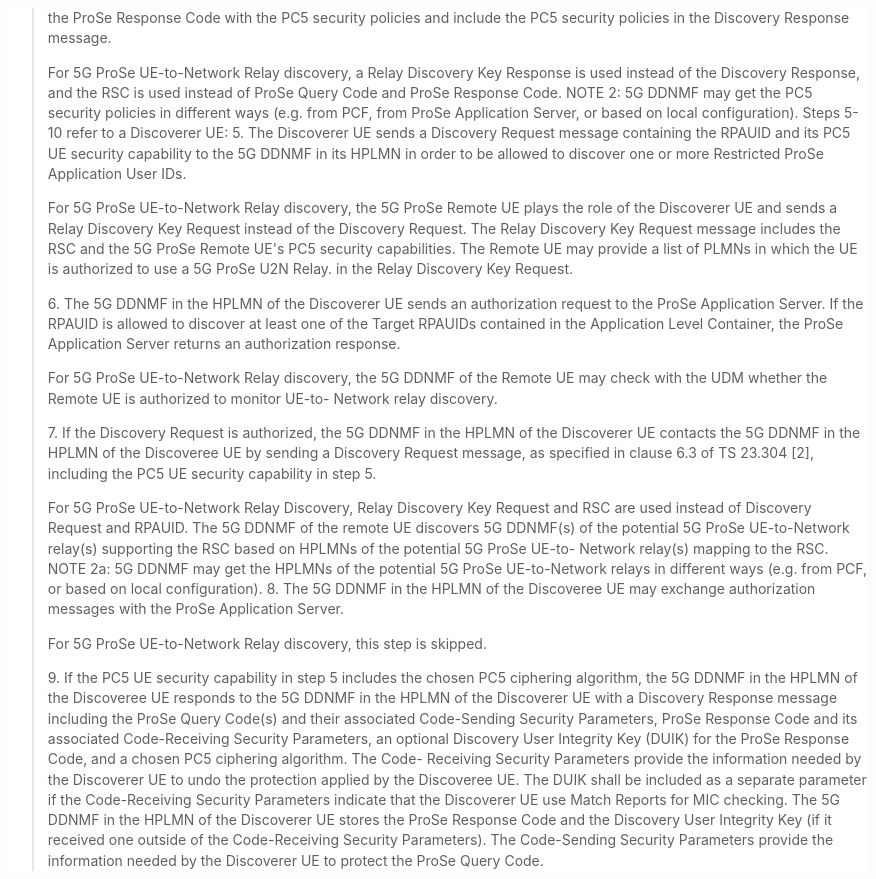 > the ProSe Response Code with the PC5 security policies and include the PC5
> security policies in the Discovery Response message.
>
> For 5G ProSe UE-to-Network Relay discovery, a Relay Discovery Key Response
> is used instead of the Discovery Response, and the RSC is used instead of
> ProSe Query Code and ProSe Response Code.
NOTE 2: 5G DDNMF may get the PC5 security policies in different ways (e.g.
from PCF, from ProSe Application Server, or based on local configuration).
Steps 5-10 refer to a Discoverer UE:
> 5\. The Discoverer UE sends a Discovery Request message containing the
> RPAUID and its PC5 UE security capability to the 5G DDNMF in its HPLMN in
> order to be allowed to discover one or more Restricted ProSe Application
> User IDs.
>
> For 5G ProSe UE-to-Network Relay discovery, the 5G ProSe Remote UE plays the
> role of the Discoverer UE and sends a Relay Discovery Key Request instead of
> the Discovery Request. The Relay Discovery Key Request message includes the
> RSC and the 5G ProSe Remote UE\'s PC5 security capabilities. The Remote UE
> may provide a list of PLMNs in which the UE is authorized to use a 5G ProSe
> U2N Relay. in the Relay Discovery Key Request.
>
> 6\. The 5G DDNMF in the HPLMN of the Discoverer UE sends an authorization
> request to the ProSe Application Server. If the RPAUID is allowed to
> discover at least one of the Target RPAUIDs contained in the Application
> Level Container, the ProSe Application Server returns an authorization
> response.
>
> For 5G ProSe UE-to-Network Relay discovery, the 5G DDNMF of the Remote UE
> may check with the UDM whether the Remote UE is authorized to monitor UE-to-
> Network relay discovery.
>
> 7\. If the Discovery Request is authorized, the 5G DDNMF in the HPLMN of the
> Discoverer UE contacts the 5G DDNMF in the HPLMN of the Discoveree UE by
> sending a Discovery Request message, as specified in clause 6.3 of TS 23.304
> [2], including the PC5 UE security capability in step 5.
>
> For 5G ProSe UE-to-Network Relay Discovery, Relay Discovery Key Request and
> RSC are used instead of Discovery Request and RPAUID. The 5G DDNMF of the
> remote UE discovers 5G DDNMF(s) of the potential 5G ProSe UE-to-Network
> relay(s) supporting the RSC based on HPLMNs of the potential 5G ProSe UE-to-
> Network relay(s) mapping to the RSC.
NOTE 2a: 5G DDNMF may get the HPLMNs of the potential 5G ProSe UE-to-Network
relays in different ways (e.g. from PCF, or based on local configuration).
> 8\. The 5G DDNMF in the HPLMN of the Discoveree UE may exchange
> authorization messages with the ProSe Application Server.
>
> For 5G ProSe UE-to-Network Relay discovery, this step is skipped.
>
> 9\. If the PC5 UE security capability in step 5 includes the chosen PC5
> ciphering algorithm, the 5G DDNMF in the HPLMN of the Discoveree UE responds
> to the 5G DDNMF in the HPLMN of the Discoverer UE with a Discovery Response
> message including the ProSe Query Code(s) and their associated Code-Sending
> Security Parameters, ProSe Response Code and its associated Code-Receiving
> Security Parameters, an optional Discovery User Integrity Key (DUIK) for the
> ProSe Response Code, and a chosen PC5 ciphering algorithm. The Code-
> Receiving Security Parameters provide the information needed by the
> Discoverer UE to undo the protection applied by the Discoveree UE. The DUIK
> shall be included as a separate parameter if the Code-Receiving Security
> Parameters indicate that the Discoverer UE use Match Reports for MIC
> checking. The 5G DDNMF in the HPLMN of the Discoverer UE stores the ProSe
> Response Code and the Discovery User Integrity Key (if it received one
> outside of the Code-Receiving Security Parameters). The Code-Sending
> Security Parameters provide the information needed by the Discoverer UE to
> protect the ProSe Query Code.